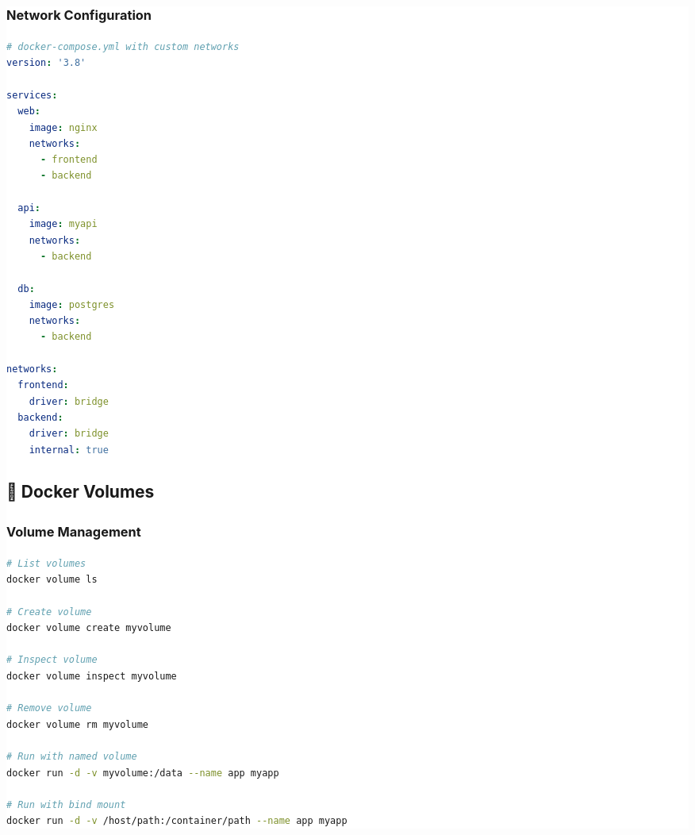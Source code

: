 
### Network Configuration
```yaml
# docker-compose.yml with custom networks
version: '3.8'

services:
  web:
    image: nginx
    networks:
      - frontend
      - backend

  api:
    image: myapi
    networks:
      - backend

  db:
    image: postgres
    networks:
      - backend

networks:
  frontend:
    driver: bridge
  backend:
    driver: bridge
    internal: true
```

## 💾 Docker Volumes

### Volume Management
```bash
# List volumes
docker volume ls

# Create volume
docker volume create myvolume

# Inspect volume
docker volume inspect myvolume

# Remove volume
docker volume rm myvolume

# Run with named volume
docker run -d -v myvolume:/data --name app myapp

# Run with bind mount
docker run -d -v /host/path:/container/path --name app myapp
```
